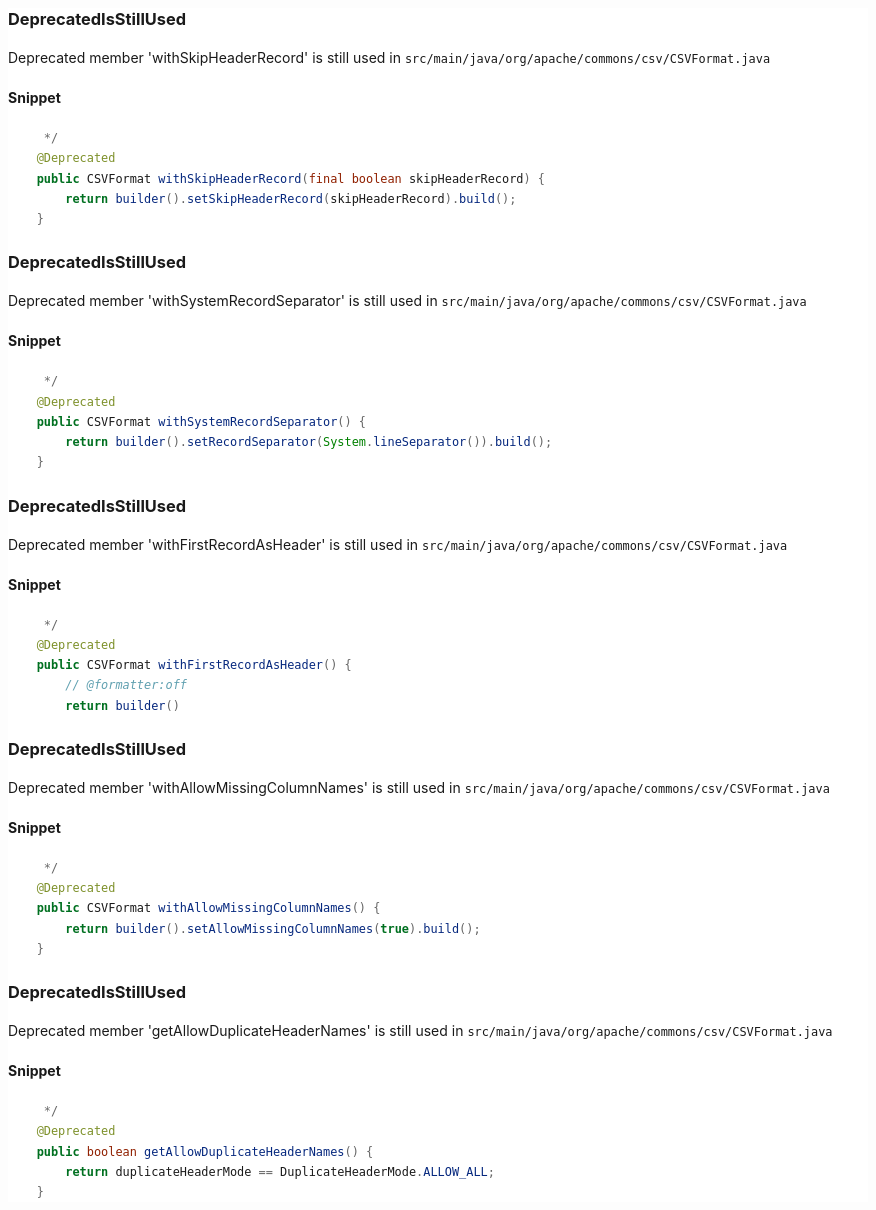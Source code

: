 ### DeprecatedIsStillUsed
Deprecated member 'withSkipHeaderRecord' is still used
in `src/main/java/org/apache/commons/csv/CSVFormat.java`
#### Snippet
```java
     */
    @Deprecated
    public CSVFormat withSkipHeaderRecord(final boolean skipHeaderRecord) {
        return builder().setSkipHeaderRecord(skipHeaderRecord).build();
    }
```

### DeprecatedIsStillUsed
Deprecated member 'withSystemRecordSeparator' is still used
in `src/main/java/org/apache/commons/csv/CSVFormat.java`
#### Snippet
```java
     */
    @Deprecated
    public CSVFormat withSystemRecordSeparator() {
        return builder().setRecordSeparator(System.lineSeparator()).build();
    }
```

### DeprecatedIsStillUsed
Deprecated member 'withFirstRecordAsHeader' is still used
in `src/main/java/org/apache/commons/csv/CSVFormat.java`
#### Snippet
```java
     */
    @Deprecated
    public CSVFormat withFirstRecordAsHeader() {
        // @formatter:off
        return builder()
```

### DeprecatedIsStillUsed
Deprecated member 'withAllowMissingColumnNames' is still used
in `src/main/java/org/apache/commons/csv/CSVFormat.java`
#### Snippet
```java
     */
    @Deprecated
    public CSVFormat withAllowMissingColumnNames() {
        return builder().setAllowMissingColumnNames(true).build();
    }
```

### DeprecatedIsStillUsed
Deprecated member 'getAllowDuplicateHeaderNames' is still used
in `src/main/java/org/apache/commons/csv/CSVFormat.java`
#### Snippet
```java
     */
    @Deprecated
    public boolean getAllowDuplicateHeaderNames() {
        return duplicateHeaderMode == DuplicateHeaderMode.ALLOW_ALL;
    }
```
